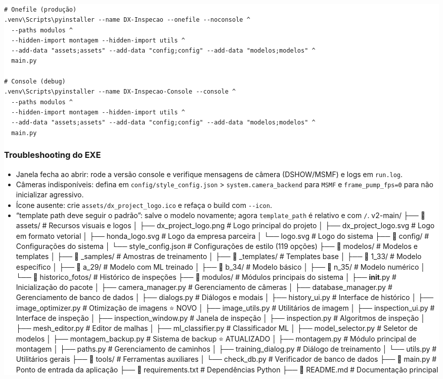 ```
# Onefile (produção)
.venv\Scripts\pyinstaller --name DX-Inspecao --onefile --noconsole ^
  --paths modulos ^
  --hidden-import montagem --hidden-import utils ^
  --add-data "assets;assets" --add-data "config;config" --add-data "modelos;modelos" ^
  main.py

# Console (debug)
.venv\Scripts\pyinstaller --name DX-Inspecao-Console --console ^
  --paths modulos ^
  --hidden-import montagem --hidden-import utils ^
  --add-data "assets;assets" --add-data "config;config" --add-data "modelos;modelos" ^
  main.py
```

### Troubleshooting do EXE
- Janela fecha ao abrir: rode a versão console e verifique mensagens de câmera (DSHOW/MSMF) e logs em `run.log`.
- Câmeras indisponíveis: defina em `config/style_config.json` > `system.camera_backend` para `MSMF` e `frame_pump_fps=0` para não inicializar agressivo.
- Ícone ausente: crie `assets/dx_project_logo.ico` e refaça o build com `--icon`.
- “template path deve seguir o padrão”: salve o modelo novamente; agora `template_path` é relativo e com `/`.
v2-main/
├── 📁 assets/                    # Recursos visuais e logos
│   ├── dx_project_logo.png      # Logo principal do projeto
│   ├── dx_project_logo.svg      # Logo em formato vetorial
│   ├── honda_logo.svg           # Logo da empresa parceira
│   └── logo.svg                 # Logo do sistema
├── 📁 config/                    # Configurações do sistema
│   └── style_config.json        # Configurações de estilo (119 opções)
├── 📁 modelos/                   # Modelos e templates
│   ├── 📁 _samples/             # Amostras de treinamento
│   ├── 📁 _templates/            # Templates base
│   ├── 📁 1_33/                 # Modelo específico
│   ├── 📁 a_29/                 # Modelo com ML treinado
│   ├── 📁 b_34/                 # Modelo básico
│   ├── 📁 n_35/                 # Modelo numérico
│   └── 📁 historico_fotos/      # Histórico de inspeções
├── 📁 modulos/                   # Módulos principais do sistema
│   ├── __init__.py              # Inicialização do pacote
│   ├── camera_manager.py        # Gerenciamento de câmeras
│   ├── database_manager.py      # Gerenciamento de banco de dados
│   ├── dialogs.py               # Diálogos e modais
│   ├── history_ui.py            # Interface de histórico
│   ├── image_optimizer.py       # Otimização de imagens ⭐ NOVO
│   ├── image_utils.py           # Utilitários de imagem
│   ├── inspection_ui.py         # Interface de inspeção
│   ├── inspection_window.py     # Janela de inspeção
│   ├── inspection.py            # Algoritmos de inspeção
│   ├── mesh_editor.py           # Editor de malhas
│   ├── ml_classifier.py         # Classificador ML
│   ├── model_selector.py        # Seletor de modelos
│   ├── montagem_backup.py       # Sistema de backup ⭐ ATUALIZADO
│   ├── montagem.py              # Módulo principal de montagem
│   ├── paths.py                 # Gerenciamento de caminhos
│   ├── training_dialog.py       # Diálogo de treinamento
│   └── utils.py                 # Utilitários gerais
├── 📁 tools/                     # Ferramentas auxiliares
│   └── check_db.py              # Verificador de banco de dados
├── 📄 main.py                    # Ponto de entrada da aplicação
├── 📄 requirements.txt           # Dependências Python
├── 📄 README.md                  # Documentação principal